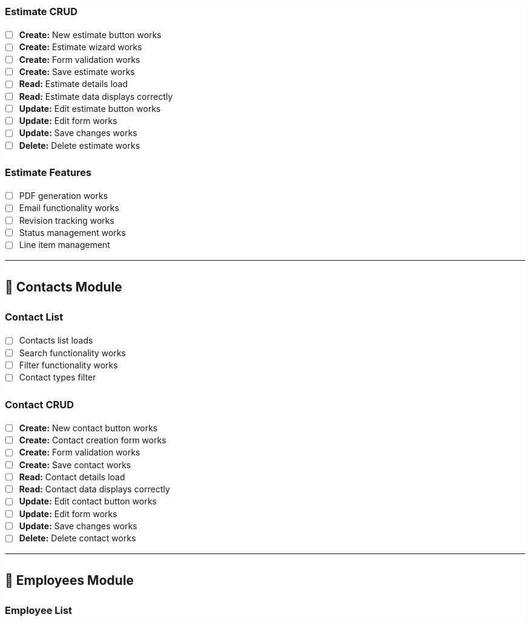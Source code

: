 ### Estimate CRUD

- [ ] **Create:** New estimate button works
- [ ] **Create:** Estimate wizard works
- [ ] **Create:** Form validation works
- [ ] **Create:** Save estimate works
- [ ] **Read:** Estimate details load
- [ ] **Read:** Estimate data displays correctly
- [ ] **Update:** Edit estimate button works
- [ ] **Update:** Edit form works
- [ ] **Update:** Save changes works
- [ ] **Delete:** Delete estimate works

### Estimate Features

- [ ] PDF generation works
- [ ] Email functionality works
- [ ] Revision tracking works
- [ ] Status management works
- [ ] Line item management

---

## 👥 Contacts Module

### Contact List

- [ ] Contacts list loads
- [ ] Search functionality works
- [ ] Filter functionality works
- [ ] Contact types filter

### Contact CRUD

- [ ] **Create:** New contact button works
- [ ] **Create:** Contact creation form works
- [ ] **Create:** Form validation works
- [ ] **Create:** Save contact works
- [ ] **Read:** Contact details load
- [ ] **Read:** Contact data displays correctly
- [ ] **Update:** Edit contact button works
- [ ] **Update:** Edit form works
- [ ] **Update:** Save changes works
- [ ] **Delete:** Delete contact works

---

## 👷 Employees Module

### Employee List
